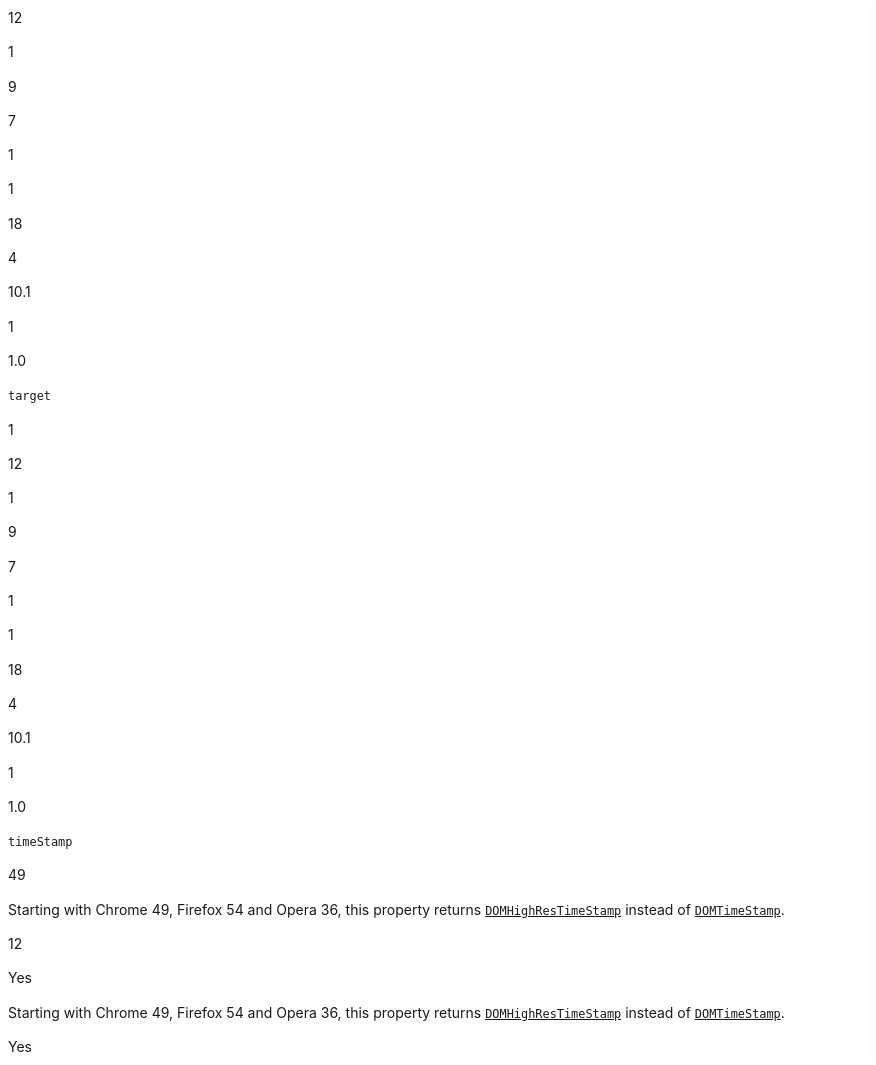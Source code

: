 12

1

9

7

1

1

18

4

10.1

1

1.0

`target`

1

12

1

9

7

1

1

18

4

10.1

1

1.0

`timeStamp`

49

Starting with Chrome 49, Firefox 54 and Opera 36, this property returns [`DOMHighResTimeStamp`](https://developer.mozilla.org/docs/Web/API/DOMHighResTimeStamp) instead of [`DOMTimeStamp`](https://developer.mozilla.org/docs/Web/API/DOMTimeStamp).

12

Yes

Starting with Chrome 49, Firefox 54 and Opera 36, this property returns [`DOMHighResTimeStamp`](https://developer.mozilla.org/docs/Web/API/DOMHighResTimeStamp) instead of [`DOMTimeStamp`](https://developer.mozilla.org/docs/Web/API/DOMTimeStamp).

Yes
